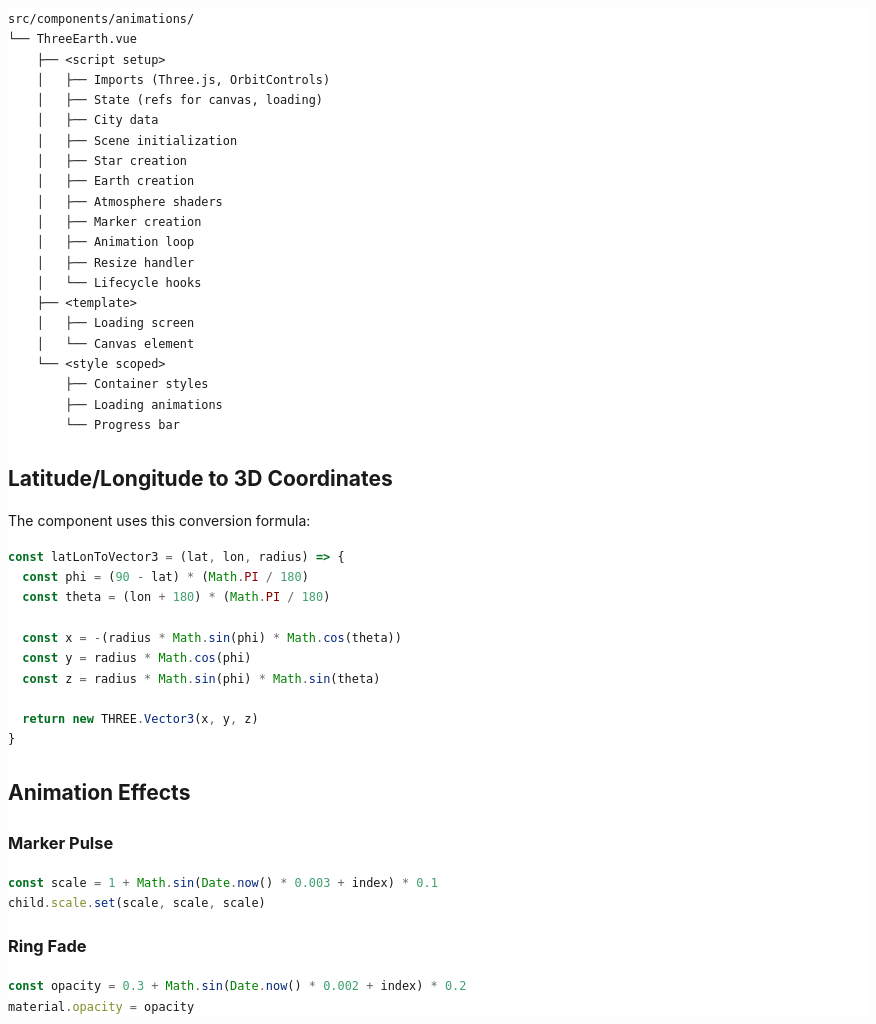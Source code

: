 ```
src/components/animations/
└── ThreeEarth.vue
    ├── <script setup>
    │   ├── Imports (Three.js, OrbitControls)
    │   ├── State (refs for canvas, loading)
    │   ├── City data
    │   ├── Scene initialization
    │   ├── Star creation
    │   ├── Earth creation
    │   ├── Atmosphere shaders
    │   ├── Marker creation
    │   ├── Animation loop
    │   ├── Resize handler
    │   └── Lifecycle hooks
    ├── <template>
    │   ├── Loading screen
    │   └── Canvas element
    └── <style scoped>
        ├── Container styles
        ├── Loading animations
        └── Progress bar
```

## Latitude/Longitude to 3D Coordinates

The component uses this conversion formula:
```typescript
const latLonToVector3 = (lat, lon, radius) => {
  const phi = (90 - lat) * (Math.PI / 180)
  const theta = (lon + 180) * (Math.PI / 180)

  const x = -(radius * Math.sin(phi) * Math.cos(theta))
  const y = radius * Math.cos(phi)
  const z = radius * Math.sin(phi) * Math.sin(theta)

  return new THREE.Vector3(x, y, z)
}
```

## Animation Effects

### Marker Pulse
```typescript
const scale = 1 + Math.sin(Date.now() * 0.003 + index) * 0.1
child.scale.set(scale, scale, scale)
```

### Ring Fade
```typescript
const opacity = 0.3 + Math.sin(Date.now() * 0.002 + index) * 0.2
material.opacity = opacity
```
